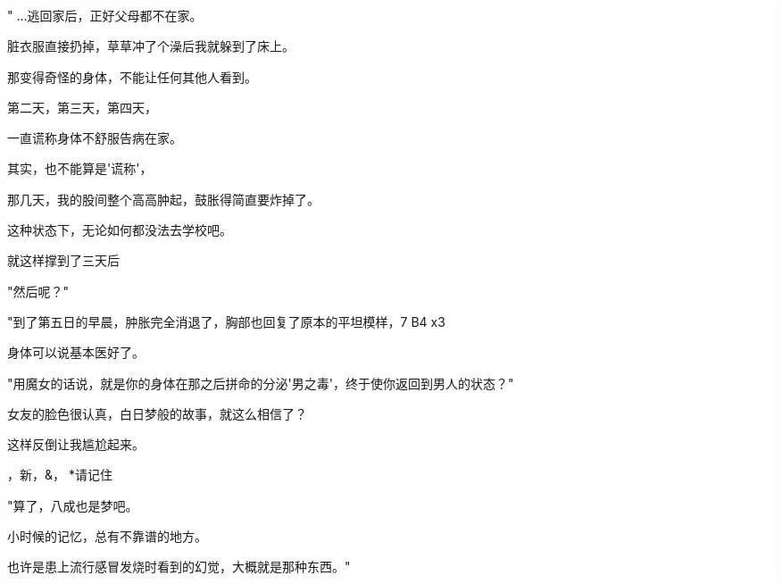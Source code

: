 
" ...逃回家后，正好父母都不在家。



脏衣服直接扔掉，草草冲了个澡后我就躲到了床上。



那变得奇怪的身体，不能让任何其他人看到。



第二天，第三天，第四天，



一直谎称身体不舒服告病在家。



其实，也不能算是'谎称'，



那几天，我的股间整个高高肿起，鼓胀得简直要炸掉了。



这种状态下，无论如何都没法去学校吧。



就这样撑到了三天后



"然后呢？"



"到了第五日的早晨，肿胀完全消退了，胸部也回复了原本的平坦模样，7 B4 x3



身体可以说基本医好了。



"用魔女的话说，就是你的身体在那之后拼命的分泌'男之毒'，终于使你返回到男人的状态？"





女友的脸色很认真，白日梦般的故事，就这么相信了？



这样反倒让我尴尬起来。



，新，&， *请记住



"算了，八成也是梦吧。



小时候的记忆，总有不靠谱的地方。



也许是患上流行感冒发烧时看到的幻觉，大概就是那种东西。"
